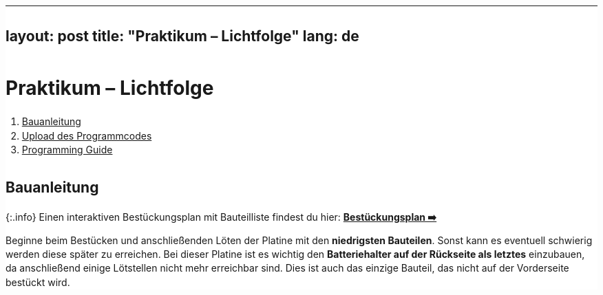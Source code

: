  ---
 layout: post
 title: "Praktikum – Lichtfolge"
 lang: de
 ---

# Praktikum – Lichtfolge

1. [Bauanleitung](#bauanleitung) 
2. [Upload des Programmcodes](#upload-des-programmcodes)
3. [Programming Guide](#programming-guide)

## Bauanleitung

{:.info}
Einen interaktiven Bestückungsplan mit Bauteilliste findest du hier: **[Bestückungsplan ➡️](Bestueckungsplan_praktikum-lichtfolge_v1.0.html)**

Beginne beim Bestücken und anschließenden Löten der Platine mit den **niedrigsten Bauteilen**. Sonst kann es eventuell schwierig werden diese später zu erreichen. Bei dieser Platine ist es wichtig den **Batteriehalter auf der Rückseite als letztes** einzubauen, da anschließend einige Lötstellen nicht mehr erreichbar sind. Dies ist auch das einzige Bauteil, das nicht auf der Vorderseite bestückt wird.
